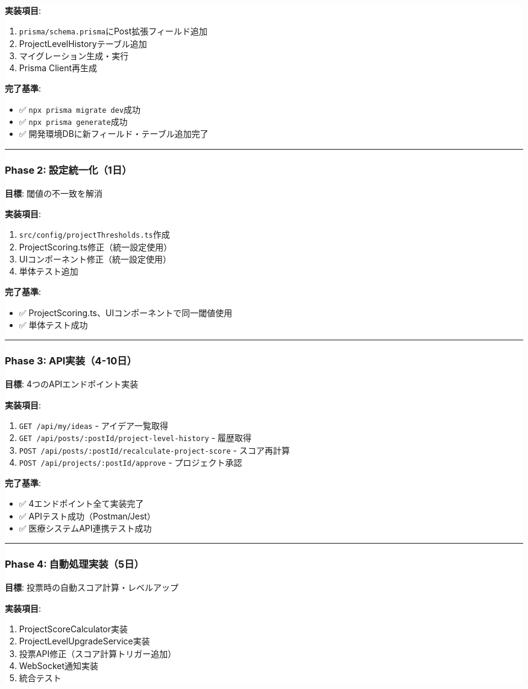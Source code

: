 **実装項目**:
1. `prisma/schema.prisma`にPost拡張フィールド追加
2. ProjectLevelHistoryテーブル追加
3. マイグレーション生成・実行
4. Prisma Client再生成

**完了基準**:
- ✅ `npx prisma migrate dev`成功
- ✅ `npx prisma generate`成功
- ✅ 開発環境DBに新フィールド・テーブル追加完了

---

### Phase 2: 設定統一化（1日）

**目標**: 閾値の不一致を解消

**実装項目**:
1. `src/config/projectThresholds.ts`作成
2. ProjectScoring.ts修正（統一設定使用）
3. UIコンポーネント修正（統一設定使用）
4. 単体テスト追加

**完了基準**:
- ✅ ProjectScoring.ts、UIコンポーネントで同一閾値使用
- ✅ 単体テスト成功

---

### Phase 3: API実装（4-10日）

**目標**: 4つのAPIエンドポイント実装

**実装項目**:
1. `GET /api/my/ideas` - アイデア一覧取得
2. `GET /api/posts/:postId/project-level-history` - 履歴取得
3. `POST /api/posts/:postId/recalculate-project-score` - スコア再計算
4. `POST /api/projects/:postId/approve` - プロジェクト承認

**完了基準**:
- ✅ 4エンドポイント全て実装完了
- ✅ APIテスト成功（Postman/Jest）
- ✅ 医療システムAPI連携テスト成功

---

### Phase 4: 自動処理実装（5日）

**目標**: 投票時の自動スコア計算・レベルアップ

**実装項目**:
1. ProjectScoreCalculator実装
2. ProjectLevelUpgradeService実装
3. 投票API修正（スコア計算トリガー追加）
4. WebSocket通知実装
5. 統合テスト
